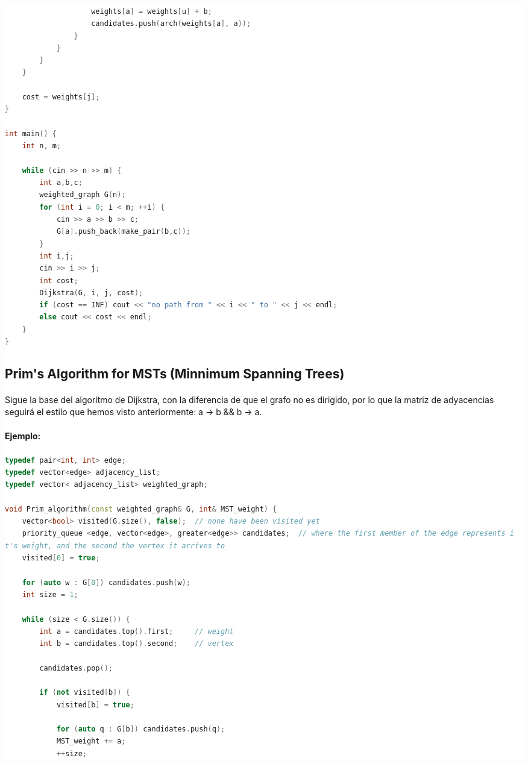 ```c++
					weights[a] = weights[u] + b;
					candidates.push(arch(weights[a], a));
				}
			}
		}
	}

	cost = weights[j];
}

int main() {
	int n, m;

	while (cin >> n >> m) {
		int a,b,c;
		weighted_graph G(n);
		for (int i = 0; i < m; ++i) {
			cin >> a >> b >> c;
			G[a].push_back(make_pair(b,c));
		}
		int i,j;
		cin >> i >> j;
		int cost;
		Dijkstra(G, i, j, cost);
		if (cost == INF) cout << "no path from " << i << " to " << j << endl;
		else cout << cost << endl;
	}
}
```

## Prim's Algorithm for MSTs (Minnimum Spanning Trees)

Sigue la base del algoritmo de Dijkstra, con la diferencia de que el grafo no es dirigido, por lo que la matriz de adyacencias seguirá el estilo que hemos visto anteriormente: a -> b && b -> a.

#### Ejemplo:

```c++
typedef pair<int, int> edge;
typedef vector<edge> adjacency_list;
typedef vector< adjacency_list> weighted_graph;

void Prim_algorithm(const weighted_graph& G, int& MST_weight) {
	vector<bool> visited(G.size(), false);	// none have been visited yet
	priority_queue <edge, vector<edge>, greater<edge>> candidates;	// where the first member of the edge represents it's weight, and the second the vertex it arrives to
	visited[0] = true;

	for (auto w : G[0]) candidates.push(w);
	int size = 1;

	while (size < G.size()) {
		int a = candidates.top().first;		// weight
		int b = candidates.top().second;	// vertex

		candidates.pop();

		if (not visited[b]) {
			visited[b] = true;

			for (auto q : G[b]) candidates.push(q);
			MST_weight += a;
			++size;
```